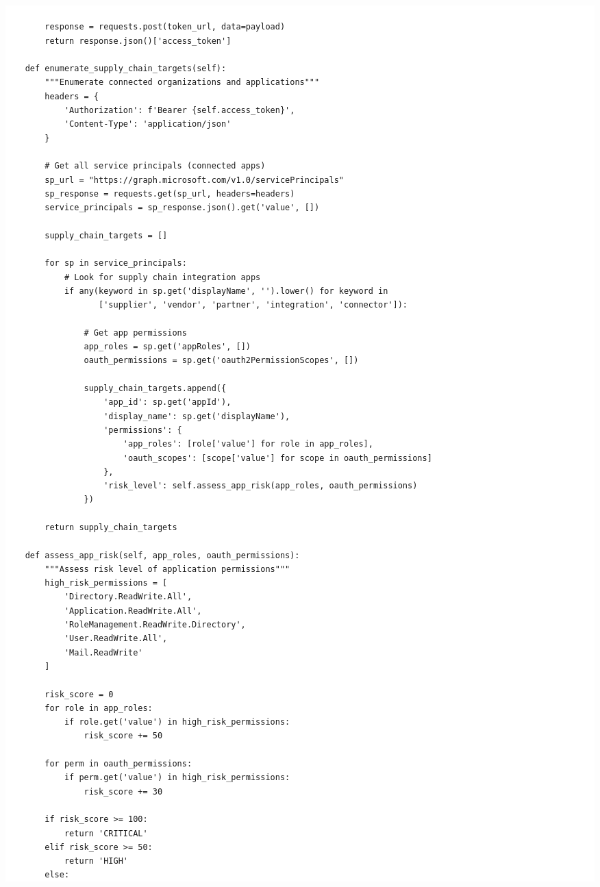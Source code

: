 ```

        response = requests.post(token_url, data=payload)
        return response.json()['access_token']

    def enumerate_supply_chain_targets(self):
        """Enumerate connected organizations and applications"""
        headers = {
            'Authorization': f'Bearer {self.access_token}',
            'Content-Type': 'application/json'
        }

        # Get all service principals (connected apps)
        sp_url = "https://graph.microsoft.com/v1.0/servicePrincipals"
        sp_response = requests.get(sp_url, headers=headers)
        service_principals = sp_response.json().get('value', [])

        supply_chain_targets = []

        for sp in service_principals:
            # Look for supply chain integration apps
            if any(keyword in sp.get('displayName', '').lower() for keyword in
                   ['supplier', 'vendor', 'partner', 'integration', 'connector']):

                # Get app permissions
                app_roles = sp.get('appRoles', [])
                oauth_permissions = sp.get('oauth2PermissionScopes', [])

                supply_chain_targets.append({
                    'app_id': sp.get('appId'),
                    'display_name': sp.get('displayName'),
                    'permissions': {
                        'app_roles': [role['value'] for role in app_roles],
                        'oauth_scopes': [scope['value'] for scope in oauth_permissions]
                    },
                    'risk_level': self.assess_app_risk(app_roles, oauth_permissions)
                })

        return supply_chain_targets

    def assess_app_risk(self, app_roles, oauth_permissions):
        """Assess risk level of application permissions"""
        high_risk_permissions = [
            'Directory.ReadWrite.All',
            'Application.ReadWrite.All',
            'RoleManagement.ReadWrite.Directory',
            'User.ReadWrite.All',
            'Mail.ReadWrite'
        ]

        risk_score = 0
        for role in app_roles:
            if role.get('value') in high_risk_permissions:
                risk_score += 50

        for perm in oauth_permissions:
            if perm.get('value') in high_risk_permissions:
                risk_score += 30

        if risk_score >= 100:
            return 'CRITICAL'
        elif risk_score >= 50:
            return 'HIGH'
        else:
```